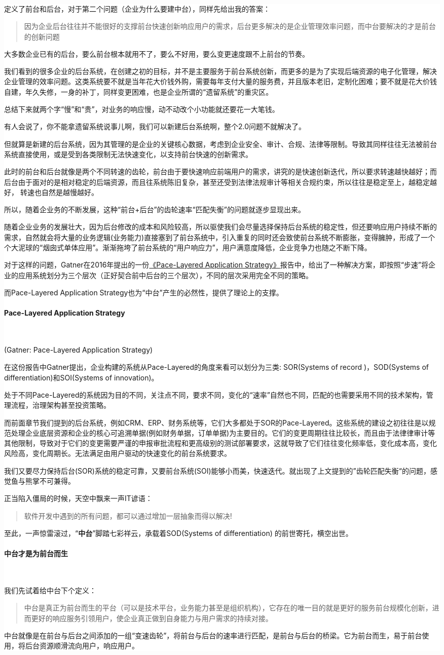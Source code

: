 定义了前台和后台，对于第二个问题（企业为什么要建中台），同样先给出我的答案：

> 因为企业后台往往并不能很好的支撑前台快速创新响应用户的需求，后台更多解决的是企业管理效率问题，而中台要解决的才是前台的创新问题

大多数企业已有的后台，要么前台根本就用不了，要么不好用，要么变更速度跟不上前台的节奏。

我们看到的很多企业的后台系统，在创建之初的目标，并不是主要服务于前台系统创新，而更多的是为了实现后端资源的电子化管理，解决企业管理的效率问题。这类系统要不就是当年花大价钱外购，需要每年支付大量的服务费，并且版本老旧，定制化困难；要不就是花大价钱自建，年久失修，一身的补丁，同样变更困难，也是企业所谓的“遗留系统”的重灾区。

总结下来就两个字“慢”和“贵”，对业务的响应慢，动不动改个小功能就还要花一大笔钱。

有人会说了，你不能拿遗留系统说事儿啊，我们可以新建后台系统啊，整个2.0问题不就解决了。

但就算是新建的后台系统，因为其管理的是企业的关键核心数据，考虑到企业安全、审计、合规、法律等限制。导致其同样往往⽆法被前台系统直接使用，或是受到各类限制⽆法快速变化，以⽀持前台快速的创新需求。

此时的前台和后台就像是两个不同转速的⻮轮，前台由于要快速响应前端用户的需求，讲究的是快速创新迭代，所以要求转速越快越好；⽽后台由于⾯对的是相对稳定的后端资源，⽽且往系统陈旧复杂，甚至还受到法律法规审计等相关合规约束，所以往往是稳定至上，越稳定越好， 转速也自然是越慢越好。

所以，随着企业务的不断发展，这种“前台+后台”的⻮轮速率“匹配失衡”的问题就逐步显现出来。

随着企业业务的发展壮大，因为后台修改的成本和⻛险较⾼，所以驱使我们会尽量选择保持后台系统的稳定性，但还要响应用户持续不断的需求，自然就会将大量的业务逻辑(业务能力)直接塞到了前台系统中，引入重复的同时还会致使前台系统不断膨胀，变得臃肿，形成了一个个⼤泥球的“烟囱式单体应用”。渐渐拖垮了前台系统的“⽤户响应⼒”，用户满意度降低，企业竞争力也随之不断下降。

对于这样的问题，Gatner在2016年提出的一份[《Pace-Layered Application Strategy》][4]报告中，给出了一种解决方案，即按照“步速”将企业的应用系统划分为三个层次（正好契合前中后台的三个层次），不同的层次采用完全不同的策略。

而Pace-Layered Application Strategy也为“中台”产生的必然性，提供了理论上的支撑。

#### Pace-Layered Application Strategy

<img src="https://haomou.oss-cn-beijing.aliyuncs.com/upload/2019/05/E4B8ADE58FB0E698AFE4B8AAE4BB80E4B988E9ACBCEFBC9F-7.png?x-oss-process=image/quality,q_10/resize,m_lfit,w_200" data-src="https://haomou.oss-cn-beijing.aliyuncs.com/upload/2019/05/E4B8ADE58FB0E698AFE4B8AAE4BB80E4B988E9ACBCEFBC9F-7.png?x-oss-process=image/format,webp" alt="" /> 

(Gatner: Pace-Layered Application Strategy)

在这份报告中Gatner提出，企业构建的系统从Pace-Layered的⾓度来看可以划分为三类: SOR(Systems of record )，SOD(Systems of differentiation)和SOI(Systems of innovation)。

处于不同Pace-Layered的系统因为⽬的不同，关注点不同，要求不同，变化的“速率”自然也不同，匹配的也需要采⽤不同的技术架构，管理流程，治理架构甚至投资策略。

⽽前面章节我们提到的后台系统，例如CRM、ERP、财务系统等，它们⼤多都处于SOR的Pace-Layered。这些系统的建设之初往往是以规范处理企业底层资源和企业的核⼼可追溯单据(例如财务单据，订单单据)为主要⽬的。它们的变更周期往往比较⻓，⽽且由于法律律审计等其他限制，导致对于它们的变更需要严谨的申报审批流程和更高级别的测试部署要求，这就导致了它们往往变化频率低，变化成本高，变化⻛险高，变化周期⻓。⽆法满⾜由⽤户驱动的快速变化的前台系统要求。

我们又要尽力保持后台(SOR)系统的稳定可靠，⼜要前台系统(SOI)能够⼩而美，快速迭代。就出现了上文提到的”齿轮匹配失衡“的问题，感觉鱼与熊掌不可兼得。

正当陷入僵局的时候，天空中飘来一声IT谚语：

> 软件开发中遇到的所有问题，都可以通过增加⼀层抽象⽽得以解决!

⾄此，⼀声惊雷滚过，“**中台**”脚踏七彩祥云，承载着SOD(Systems of differentiation) 的前世寄托，横空出世。

#### 中台才是为前台而生

<img src="https://haomou.oss-cn-beijing.aliyuncs.com/upload/2019/05/E4B8ADE58FB0E698AFE4B8AAE4BB80E4B988E9ACBCEFBC9F-8.png?x-oss-process=image/quality,q_10/resize,m_lfit,w_200" data-src="https://haomou.oss-cn-beijing.aliyuncs.com/upload/2019/05/E4B8ADE58FB0E698AFE4B8AAE4BB80E4B988E9ACBCEFBC9F-8.png?x-oss-process=image/format,webp" alt="" /> 

我们先试着给中台下个定义：

> 中台是真正为前台而生的平台（可以是技术平台，业务能力甚至是组织机构），它存在的唯一目的就是更好的服务前台规模化创新，进而更好的响应服务引领用户，使企业真正做到自身能力与用户需求的持续对接。

中台就像是在前台与后台之间添加的⼀组“变速⻮轮”，将前台与后台的速率进行匹配，是前台与后台的桥梁。它为前台而生，易于前台使用，将后台资源顺滑流向用户，响应用户。


 [1]: https://insights.thoughtworks.cn/what-is-zhongtai/
 [2]: https://book.douban.com/subject/27598893/
 [3]: https://insights.thoughtworks.cn/the-fourth-industrial-revolution-redefines-the-relationship-between-business-and-technology-1/
 [4]: https://www.gartner.com/binaries/content/assets/events/keywords/applications/apn30/pace-layered-applications-research-report.pdf